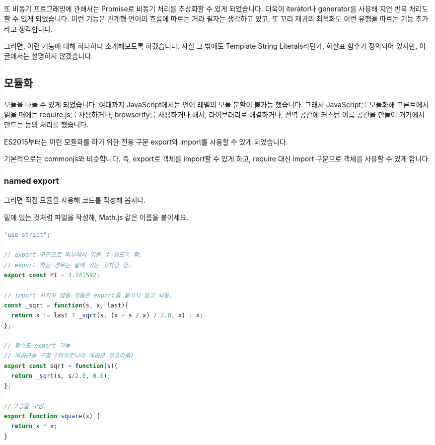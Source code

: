 또 비동기 프로그래밍에 관해서는 Promise로 비동기 처리를 추상화할 수 있게
되었습니다. 더욱이 iterator나 generator를 사용해 지연 반복 처리도 할 수 있게
되었습니다. 이런 기능은 관계형 언어의 흐름에 따르는 거라 필자는 생각하고 있고, 또
꼬리 재귀의 최적화도 이런 유행을 따르는 기능 추가라고 생각합니다.

그러면, 이런 기능에 대해 하나하나 소개해보도록 하겠습니다. 사실 그 밖에도
Template String Literals라던가, 화살표 함수가 정의되어 있지만, 이 글에서는
설명하지 않겠습니다.


## 모듈화

모듈을 나눌 수 있게 되었습니다. 여태까지 JavaScript에서는 언어 레벨의 모듈
분할이 불가능 했습니다. 그래서 JavaScript를 모듈화해 프론트에서 읽을 때에는
require.js를 사용하거나, browserify를 사용하거나 해서, 라이브러리로 해결하거나,
전역 공간에 커스텀 이름 공간을 만들어 거기에서 만드는 등의 처리를 했습니다.

ES2015부터는 이런 모듈화를 하기 위한 전용 구문 export와 import를 사용할 수
있게 되었습니다.

기본적으로는 commonjs와 비슷합니다. 즉, export로 객체를 import할 수 있게 하고,
require 대신 import 구문으로 객체를 사용할 수 있게 합니다.



### named export

그러면 직접 모듈을 사용해 코드를 작성해 봅시다.

밑에 있는 것처럼 파일을 작성해, Math.js 같은 이름을 붙이세요.

```js
"use strict";

// export 구문으로 외부에서 읽을 수 있도록 함.
// export 하는 경우는 밑에 있는 것처럼 함.
export const PI = 3.141592;

// import 시키지 않을 것들은 export를 붙이지 않고 놔둠.
const _sqrt = function(s, x, last){
  return x != last ? _sqrt(s, (x + s / x) / 2.0, x) : x;
};

// 함수도 export 가능
// 제곱근을 구함 (바빌로니아 제곱근 알고리즘)
export const sqrt = function(s){
  return _sqrt(s, s/2.0, 0.0);
};

// 2승을 구함.
export function square(x) {
  return x * x;
}
```
